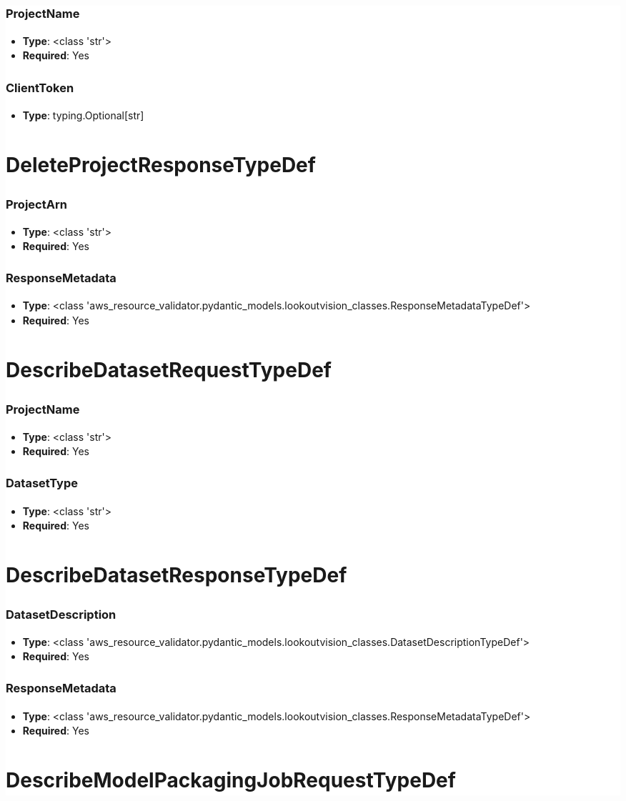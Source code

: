 ### ProjectName
- **Type**: <class 'str'>
- **Required**: Yes

### ClientToken
- **Type**: typing.Optional[str]


# DeleteProjectResponseTypeDef

### ProjectArn
- **Type**: <class 'str'>
- **Required**: Yes

### ResponseMetadata
- **Type**: <class 'aws_resource_validator.pydantic_models.lookoutvision_classes.ResponseMetadataTypeDef'>
- **Required**: Yes


# DescribeDatasetRequestTypeDef

### ProjectName
- **Type**: <class 'str'>
- **Required**: Yes

### DatasetType
- **Type**: <class 'str'>
- **Required**: Yes


# DescribeDatasetResponseTypeDef

### DatasetDescription
- **Type**: <class 'aws_resource_validator.pydantic_models.lookoutvision_classes.DatasetDescriptionTypeDef'>
- **Required**: Yes

### ResponseMetadata
- **Type**: <class 'aws_resource_validator.pydantic_models.lookoutvision_classes.ResponseMetadataTypeDef'>
- **Required**: Yes


# DescribeModelPackagingJobRequestTypeDef
